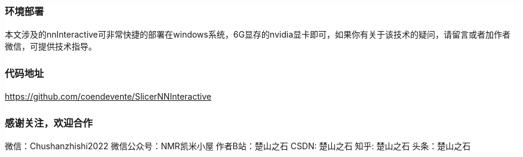 ### 环境部署

本文涉及的nnInteractive可非常快捷的部署在windows系统，6G显存的nvidia显卡即可，如果你有关于该技术的疑问，请留言或者加作者微信，可提供技术指导。

### 代码地址

https://github.com/coendevente/SlicerNNInteractive


### 感谢关注，欢迎合作

微信：Chushanzhishi2022
微信公众号：NMR凯米小屋
作者B站：楚山之石
CSDN: 楚山之石
知乎: 楚山之石
头条：楚山之石
